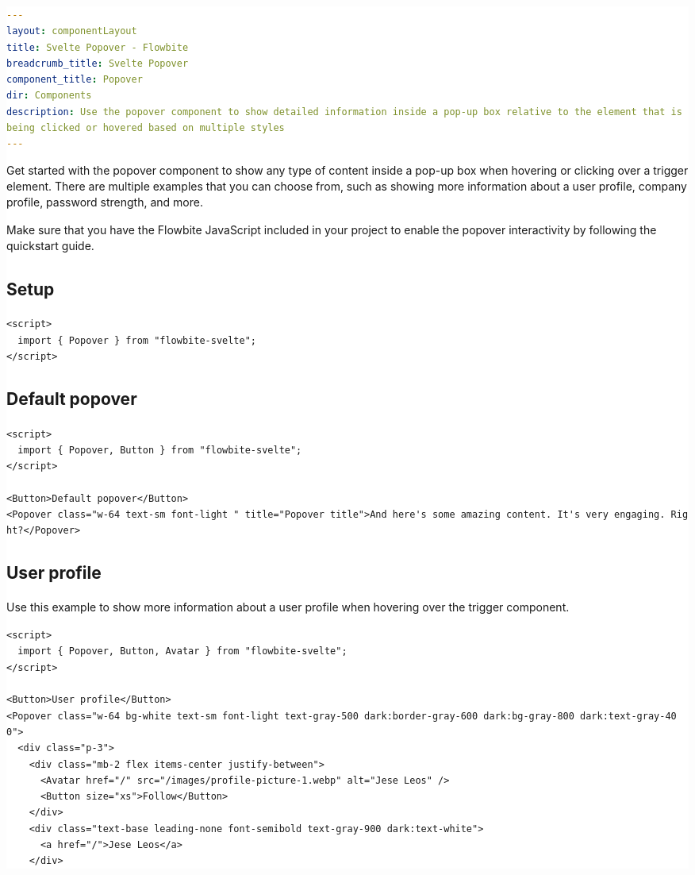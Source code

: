 ```yaml
---
layout: componentLayout
title: Svelte Popover - Flowbite
breadcrumb_title: Svelte Popover
component_title: Popover
dir: Components
description: Use the popover component to show detailed information inside a pop-up box relative to the element that is being clicked or hovered based on multiple styles
---
```


<script>
  import { CompoAttributesViewer, GitHubCompoLinks, toKebabCase } from '../../utils'
  import { P, A } from '$lib'
  const dirName = toKebabCase(component_title)
</script>

Get started with the popover component to show any type of content inside a pop-up box when hovering or clicking over a trigger element. There are multiple examples that you can choose from, such as showing more information about a user profile, company profile, password strength, and more.

Make sure that you have the Flowbite JavaScript included in your project to enable the popover interactivity by following the quickstart guide.

## Setup

```svelte example hideOutput
<script>
  import { Popover } from "flowbite-svelte";
</script>
```

## Default popover

```svelte example class="flex h-44 items-end justify-center" hideResponsiveButtons
<script>
  import { Popover, Button } from "flowbite-svelte";
</script>

<Button>Default popover</Button>
<Popover class="w-64 text-sm font-light " title="Popover title">And here's some amazing content. It's very engaging. Right?</Popover>
```

## User profile

Use this example to show more information about a user profile when hovering over the trigger component.

```svelte example class="flex h-74 items-end justify-center" hideResponsiveButtons
<script>
  import { Popover, Button, Avatar } from "flowbite-svelte";
</script>

<Button>User profile</Button>
<Popover class="w-64 bg-white text-sm font-light text-gray-500 dark:border-gray-600 dark:bg-gray-800 dark:text-gray-400">
  <div class="p-3">
    <div class="mb-2 flex items-center justify-between">
      <Avatar href="/" src="/images/profile-picture-1.webp" alt="Jese Leos" />
      <Button size="xs">Follow</Button>
    </div>
    <div class="text-base leading-none font-semibold text-gray-900 dark:text-white">
      <a href="/">Jese Leos</a>
    </div>
```